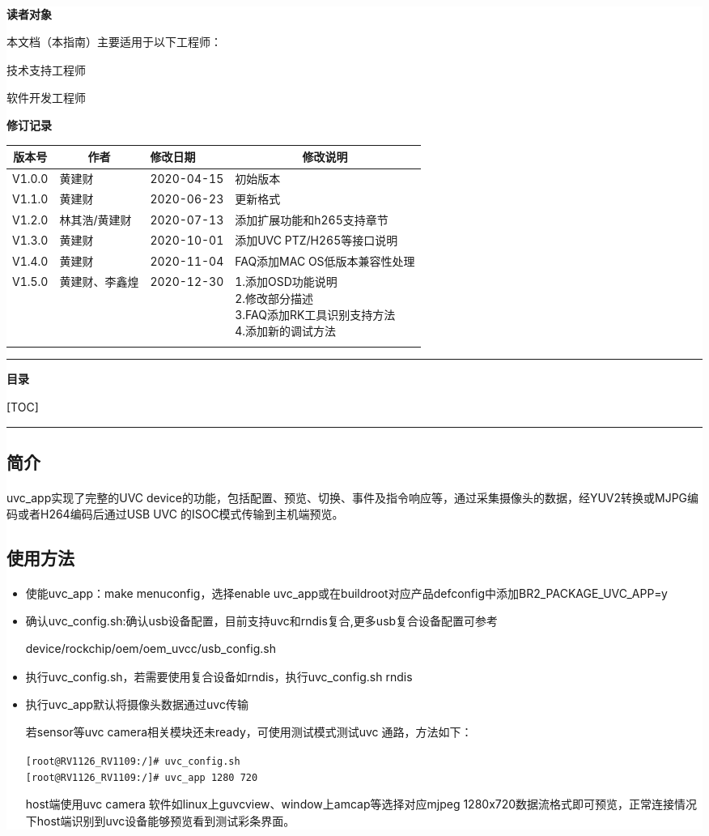 **读者对象**

本文档（本指南）主要适用于以下工程师：

技术支持工程师

软件开发工程师

**修订记录**

| **版本号** | **作者** | **修改日期** | **修改说明** |
| ---------- | -------- | :----------- | ------------ |
| V1.0.0     | 黄建财   | 2020-04-15   | 初始版本     |
| V1.1.0     | 黄建财   | 2020-06-23   | 更新格式     |
| V1.2.0     | 林其浩/黄建财 | 2020-07-13   | 添加扩展功能和h265支持章节 |
| V1.3.0     | 黄建财   | 2020-10-01   | 添加UVC PTZ/H265等接口说明 |
| V1.4.0 | 黄建财 | 2020-11-04 | FAQ添加MAC OS低版本兼容性处理 |
| V1.5.0 | 黄建财、李鑫煌 | 2020-12-30 | 1.添加OSD功能说明 <br />2.修改部分描述 <br />3.FAQ添加RK工具识别支持方法 <br />4.添加新的调试方法 |
| | | | |

---

**目录**

[TOC]

---

## 简介

uvc_app实现了完整的UVC device的功能，包括配置、预览、切换、事件及指令响应等，通过采集摄像头的数据，经YUV2转换或MJPG编码或者H264编码后通过USB UVC 的ISOC模式传输到主机端预览。

## 使用方法

- 使能uvc_app：make menuconfig，选择enable uvc_app或在buildroot对应产品defconfig中添加BR2_PACKAGE_UVC_APP=y

- 确认uvc_config.sh:确认usb设备配置，目前支持uvc和rndis复合,更多usb复合设备配置可参考

  device/rockchip/oem/oem_uvcc/usb_config.sh

- 执行uvc_config.sh，若需要使用复合设备如rndis，执行uvc_config.sh rndis

- 执行uvc_app默认将摄像头数据通过uvc传输

  若sensor等uvc camera相关模块还未ready，可使用测试模式测试uvc 通路，方法如下：

  ```shell
  [root@RV1126_RV1109:/]# uvc_config.sh
  [root@RV1126_RV1109:/]# uvc_app 1280 720
  ```

  host端使用uvc camera 软件如linux上guvcview、window上amcap等选择对应mjpeg 1280x720数据流格式即可预览，正常连接情况下host端识别到uvc设备能够预览看到测试彩条界面。
